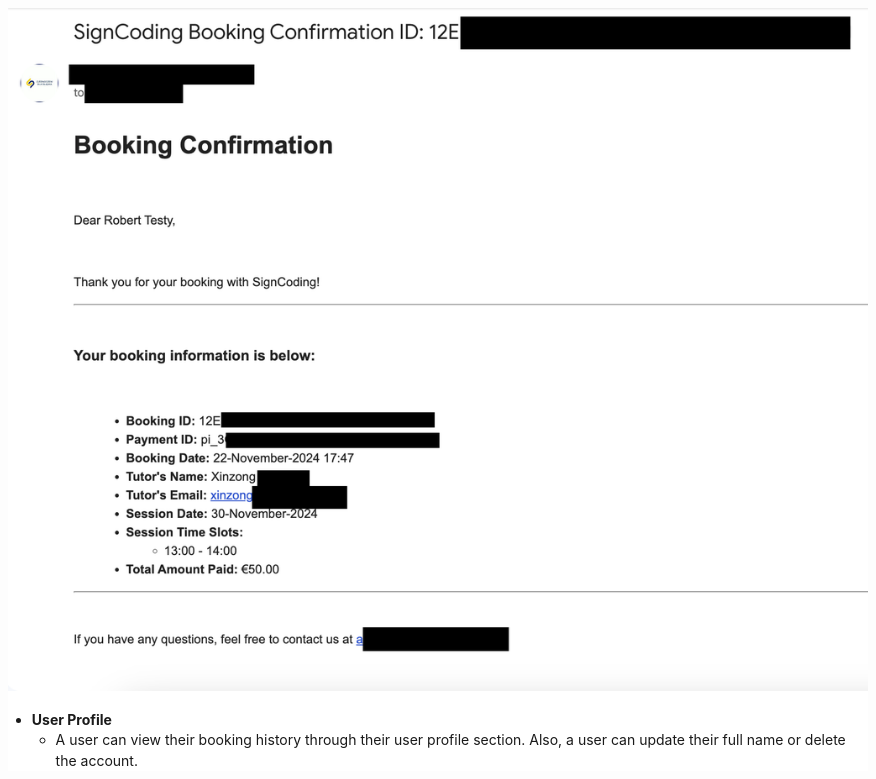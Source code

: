 ![screenshot](documentation/features/features9b.png)

- **User Profile**
	- A user can view their booking history through their user profile section. Also, a user can update their full name or delete the account.
